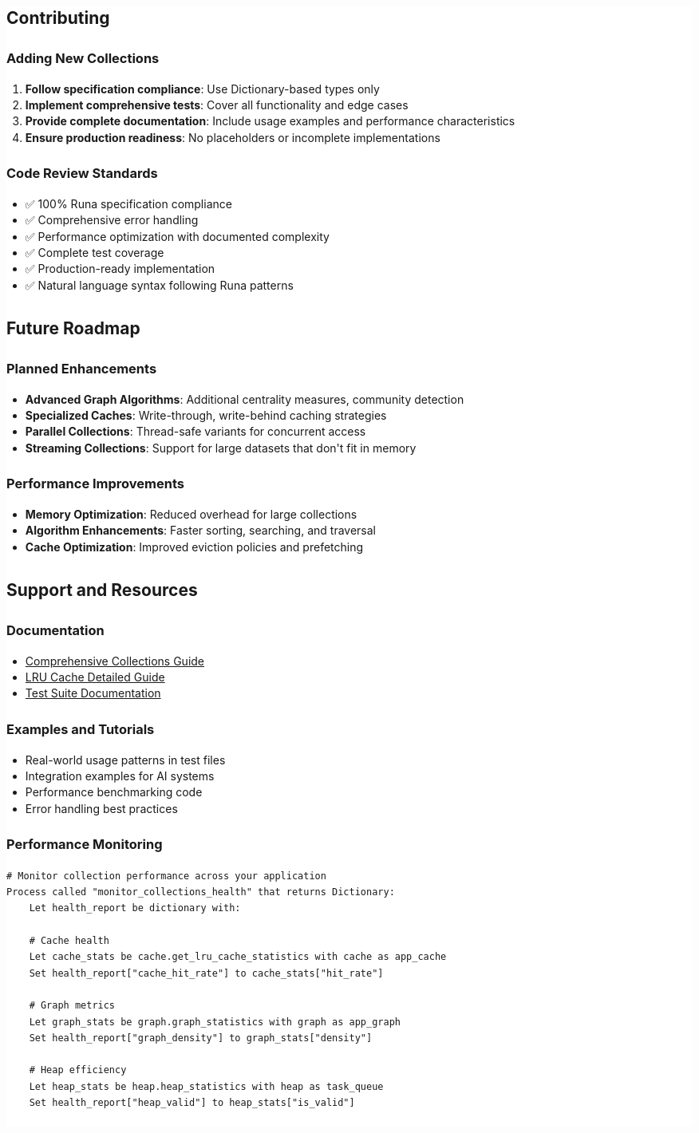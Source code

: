## Contributing

### Adding New Collections
1. **Follow specification compliance**: Use Dictionary-based types only
2. **Implement comprehensive tests**: Cover all functionality and edge cases
3. **Provide complete documentation**: Include usage examples and performance characteristics
4. **Ensure production readiness**: No placeholders or incomplete implementations

### Code Review Standards
- ✅ 100% Runa specification compliance
- ✅ Comprehensive error handling
- ✅ Performance optimization with documented complexity
- ✅ Complete test coverage
- ✅ Production-ready implementation
- ✅ Natural language syntax following Runa patterns

## Future Roadmap

### Planned Enhancements
- **Advanced Graph Algorithms**: Additional centrality measures, community detection
- **Specialized Caches**: Write-through, write-behind caching strategies
- **Parallel Collections**: Thread-safe variants for concurrent access
- **Streaming Collections**: Support for large datasets that don't fit in memory

### Performance Improvements
- **Memory Optimization**: Reduced overhead for large collections
- **Algorithm Enhancements**: Faster sorting, searching, and traversal
- **Cache Optimization**: Improved eviction policies and prefetching

## Support and Resources

### Documentation
- [Comprehensive Collections Guide](collections_comprehensive_guide.md)
- [LRU Cache Detailed Guide](lru_cache_guide.md)
- [Test Suite Documentation](../../tests/unit/stdlib/test_new_collections.runa)

### Examples and Tutorials
- Real-world usage patterns in test files
- Integration examples for AI systems
- Performance benchmarking code
- Error handling best practices

### Performance Monitoring
```runa
# Monitor collection performance across your application
Process called "monitor_collections_health" that returns Dictionary:
    Let health_report be dictionary with:
    
    # Cache health
    Let cache_stats be cache.get_lru_cache_statistics with cache as app_cache
    Set health_report["cache_hit_rate"] to cache_stats["hit_rate"]
    
    # Graph metrics
    Let graph_stats be graph.graph_statistics with graph as app_graph
    Set health_report["graph_density"] to graph_stats["density"]
    
    # Heap efficiency
    Let heap_stats be heap.heap_statistics with heap as task_queue
    Set health_report["heap_valid"] to heap_stats["is_valid"]
    
```